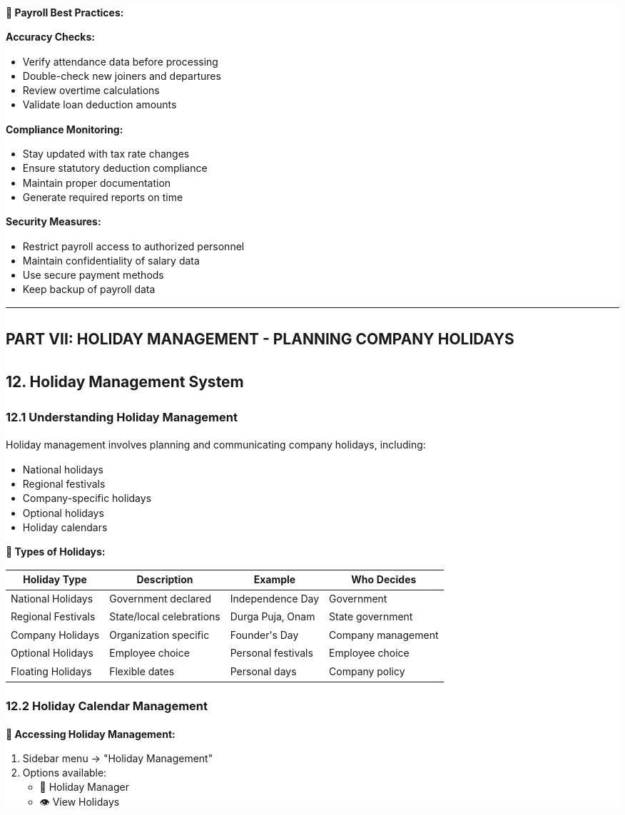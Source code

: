**🚨 Payroll Best Practices:**

**Accuracy Checks:**
- Verify attendance data before processing
- Double-check new joiners and departures
- Review overtime calculations
- Validate loan deduction amounts

**Compliance Monitoring:**
- Stay updated with tax rate changes
- Ensure statutory deduction compliance
- Maintain proper documentation
- Generate required reports on time

**Security Measures:**
- Restrict payroll access to authorized personnel
- Maintain confidentiality of salary data
- Use secure payment methods
- Keep backup of payroll data

---

## **PART VII: HOLIDAY MANAGEMENT - PLANNING COMPANY HOLIDAYS**

## **12. Holiday Management System**

### **12.1 Understanding Holiday Management**
Holiday management involves planning and communicating company holidays, including:
- National holidays
- Regional festivals
- Company-specific holidays
- Optional holidays
- Holiday calendars

**🎉 Types of Holidays:**

| Holiday Type | Description | Example | Who Decides |
|--------------|-------------|---------|-------------|
| National Holidays | Government declared | Independence Day | Government |
| Regional Festivals | State/local celebrations | Durga Puja, Onam | State government |
| Company Holidays | Organization specific | Founder's Day | Company management |
| Optional Holidays | Employee choice | Personal festivals | Employee choice |
| Floating Holidays | Flexible dates | Personal days | Company policy |

### **12.2 Holiday Calendar Management**

**📍 Accessing Holiday Management:**
1. Sidebar menu → "Holiday Management"
2. Options available:
   - 🎉 Holiday Manager
   - 👁️ View Holidays
